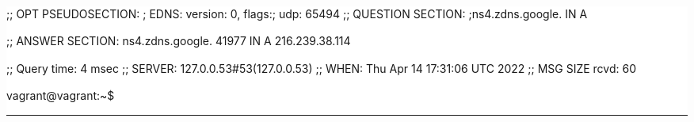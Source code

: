 ;; OPT PSEUDOSECTION:
; EDNS: version: 0, flags:; udp: 65494
;; QUESTION SECTION:
;ns4.zdns.google.               IN      A

;; ANSWER SECTION:
ns4.zdns.google.        41977   IN      A       216.239.38.114

;; Query time: 4 msec
;; SERVER: 127.0.0.53#53(127.0.0.53)
;; WHEN: Thu Apr 14 17:31:06 UTC 2022
;; MSG SIZE  rcvd: 60

vagrant@vagrant:~$

---
